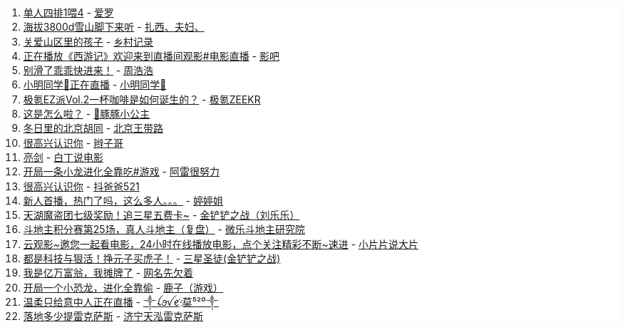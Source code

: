 1. [单人四排1喂4](https://webcast.amemv.com/webcast/reflow/7179493146571836197) - [爱罗](https://www.iesdouyin.com/share/user/4266570121491788?sec_uid=MS4wLjABAAAAL0Sgiv7-Y-80uWQe85CeLeMXnyNEYYN1de1FthAp6oyJbr3NkA-ZaJ7kgOelP6Pr)
1. [海拔3800d雪山脚下来听](https://webcast.amemv.com/webcast/reflow/7179500475492993831) - [扎西、夫妇、](https://www.iesdouyin.com/share/user/98782931797?sec_uid=MS4wLjABAAAAkL7PgNg8fY-nHISJ4vC6qZ4nw-FHTw13SXm_GigTaS8)
1. [关爱山区里的孩子](https://webcast.amemv.com/webcast/reflow/7179497908159433528) - [乡村记录](https://www.iesdouyin.com/share/user/101388066272?sec_uid=MS4wLjABAAAAAerDs-JGyro4WWc4CedBa-zLfkxyaMV8qODyxsehyPA)
1. [正在播放《西游记》欢迎来到直播间观影#电影直播](https://webcast.amemv.com/webcast/reflow/7179508779698916151) - [影吧](https://www.iesdouyin.com/share/user/3768778151172509?sec_uid=MS4wLjABAAAAQo9TKhbSHfUd7QbnQjH3zFcn8GcVnao7fkJl2TZVJPqLK1KoeC4XfDRfBN-sO1Ji)
1. [别滑了乖乖快进来！](https://webcast.amemv.com/webcast/reflow/7179506001341729569) - [周浩浩](https://www.iesdouyin.com/share/user/3008696236915054?sec_uid=MS4wLjABAAAAoHwI4qNuh4KL0b2MJOk905CAvahVq1ZZESEV23X0CtfKqFZmI58iufZ4k-YsYFPR)
1. [小明同学🍊正在直播](https://webcast.amemv.com/webcast/reflow/7179494011546110777) - [小明同学🍊](https://www.iesdouyin.com/share/user/3566404870084043?sec_uid=MS4wLjABAAAAoB8CiFOsqCrqDS243eo2HhcoC81hr_tjR0EGuapHtB9L_UU1sKTOcCrCHPGr4LbB)
1. [极氪EZ派Vol.2一杯咖啡是如何诞生的？](https://webcast.amemv.com/webcast/reflow/7179507071593876282) - [极氪ZEEKR](https://www.iesdouyin.com/share/user/1777247081990071?sec_uid=MS4wLjABAAAAuR7BNa3Eyhz-oJ1qay5mNH6QGSJ5E8W0NQq9taZBQ2q__Aag_xfnmK_ABiUmusof)
1. [这是怎么啦？](https://webcast.amemv.com/webcast/reflow/7179477879984851767) - [🌈豚豚小公主](https://www.iesdouyin.com/share/user/1055133821312599?sec_uid=MS4wLjABAAAAKBsa6dCrQYamue5apO_-OfoJ7uJPaQhWSkhPbXmn1cO8u3N2I1VVRmL8-dwBq3qK)
1. [冬日里的北京胡同](https://webcast.amemv.com/webcast/reflow/7179497776429206306) - [北京王带路](https://www.iesdouyin.com/share/user/2824016059179998?sec_uid=MS4wLjABAAAAG2-ncr4JjemmkkK1sTI_o3syBkMJJDBdwYba-XSijS2eibWXjeAuMUzI8PrAeAeK)
1. [很高兴认识你](https://webcast.amemv.com/webcast/reflow/7179508414954261263) - [辫子哥](https://www.iesdouyin.com/share/user/953999725443219?sec_uid=MS4wLjABAAAAVQq_f6QLe8MEg3fY1AFJUE5N6kSRd7aoCXCMS88D74Y)
1. [亮剑](https://webcast.amemv.com/webcast/reflow/7179500922165316408) - [白丁说电影](https://www.iesdouyin.com/share/user/64422673371?sec_uid=MS4wLjABAAAAx1y-0msBx1k2pkQ16u3Vm2fYC09VnuliG3oeCJjiU9w)
1. [开局一条小龙进化全靠吃#游戏](https://webcast.amemv.com/webcast/reflow/7179493352474561336) - [阿雷很努力](https://www.iesdouyin.com/share/user/71367875526?sec_uid=MS4wLjABAAAAp4KxQjo-iqI2Glo9ia5i177I3jUAmFC0AAC9dfFDNFk)
1. [很高兴认识你](https://webcast.amemv.com/webcast/reflow/7179419412225674041) - [抖爸爸521](https://www.iesdouyin.com/share/user/2506518747677086?sec_uid=MS4wLjABAAAAkIhBnjDBK-nkIkzIWVyErqQYUD61xsKSZqeDCndrnBH0DYUjeydLJltIffZLx0EM)
1. [新人首播，热门了吗，这么多人。。。](https://webcast.amemv.com/webcast/reflow/7179493596784331575) - [婷婷姐](https://www.iesdouyin.com/share/user/4297347494319604?sec_uid=MS4wLjABAAAAsbB-jKAxyL8JpmIAKtqFAXiAeP6NV2pUjbu9gsTEtjxuOVUWFbVDjYHMIPV4TYF1)
1. [天湖魔盗团七级奖励！追三星五费卡~](https://webcast.amemv.com/webcast/reflow/7179511389261056825) - [金铲铲之战（刘乐乐）](https://www.iesdouyin.com/share/user/2929524347511039?sec_uid=MS4wLjABAAAAx9JxwuGra1lsvT8Mu0JA8YeSsNwI5F-TJQSBykMThjvWqs9J4mJcgjoXYJSsk1cH)
1. [斗地主积分赛第25场，真人斗地主（复盘）](https://webcast.amemv.com/webcast/reflow/7179493044697762620) - [微乐斗地主研究院](https://www.iesdouyin.com/share/user/4213790313556647?sec_uid=MS4wLjABAAAAMV6XPlQU8dzZewFlc5nvoBDEjaOrgJ-tB3VF4TzzL7Dwn8MD5EM1PSgz_ovhXkkh)
1. [云观影~邀您一起看电影，24小时在线播放电影，点个关注精彩不断~速进](https://webcast.amemv.com/webcast/reflow/7179503403880467259) - [小片片说大片](https://www.iesdouyin.com/share/user/6551580052?sec_uid=MS4wLjABAAAAeYrpCqF0XOjHrmD14hFa7fthP01DaA3hqarY2iJE4eU)
1. [都是科技与狠活！挣元子买虎子！](https://webcast.amemv.com/webcast/reflow/7179496945554115365) - [三星圣徒(金铲铲之战)](https://www.iesdouyin.com/share/user/4490839640778159?sec_uid=MS4wLjABAAAAKqWgtCVoT3IgAg3ur_rIVXf4aKs9KKqHZQ6jMu-1NJfdJEI6pwJ8AQJpOySVgWWp)
1. [我是亿万富翁，我摊牌了](https://webcast.amemv.com/webcast/reflow/7179479417332828963) - [网名先欠着](https://www.iesdouyin.com/share/user/4248987138271879?sec_uid=MS4wLjABAAAAkvhx_T3qAsmn4Gz_xA45e7f5UmXwO3DnLcQwHPQGctAWOL0UiJhLjuA3ASZn4cj5)
1. [开局一个小恐龙，进化全靠偷](https://webcast.amemv.com/webcast/reflow/7179506153955560229) - [鹿子（游戏）](https://www.iesdouyin.com/share/user/102012625798?sec_uid=MS4wLjABAAAAikPcS5BP-wb__i8cS5MxWjQhmXrZ4GQ4BLKccRvWR-I)
1. [温柔只给意中人正在直播](https://webcast.amemv.com/webcast/reflow/7179497563521895228) - [༒ꪶꪮꪜꫀ·҉莫⁵²⁰༒](https://www.iesdouyin.com/share/user/96675354775?sec_uid=MS4wLjABAAAAFRdRX1sq6fvGaB6bDmic6mlnQbQU7vvilMahaCHlybM)
1. [落地多少提雷克萨斯](https://webcast.amemv.com/webcast/reflow/7179501090231061304) - [济宁天泓雷克萨斯](https://www.iesdouyin.com/share/user/4322872452454376?sec_uid=MS4wLjABAAAARwIVge5Z1wr3JuPR9tnnDG8z1IfoItxJ-s8KRCHVWgfAYV75tll-8w-CIZE_Q0Xn)